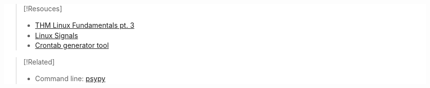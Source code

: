 
> [!Resouces]
> - [THM Linux Fundamentals pt. 3](https://tryhackme.com/room/linuxfundamentalspart3)
> - [Linux Signals](https://www.howtogeek.com/devops/linux-signals-hacks-definition-and-more/)
> - [Crontab generator tool](https://crontab-generator.org/)

> [!Related]
> - Command line: [psypy](cybersecurity/tools/actions-on-objective/psypy.md)





